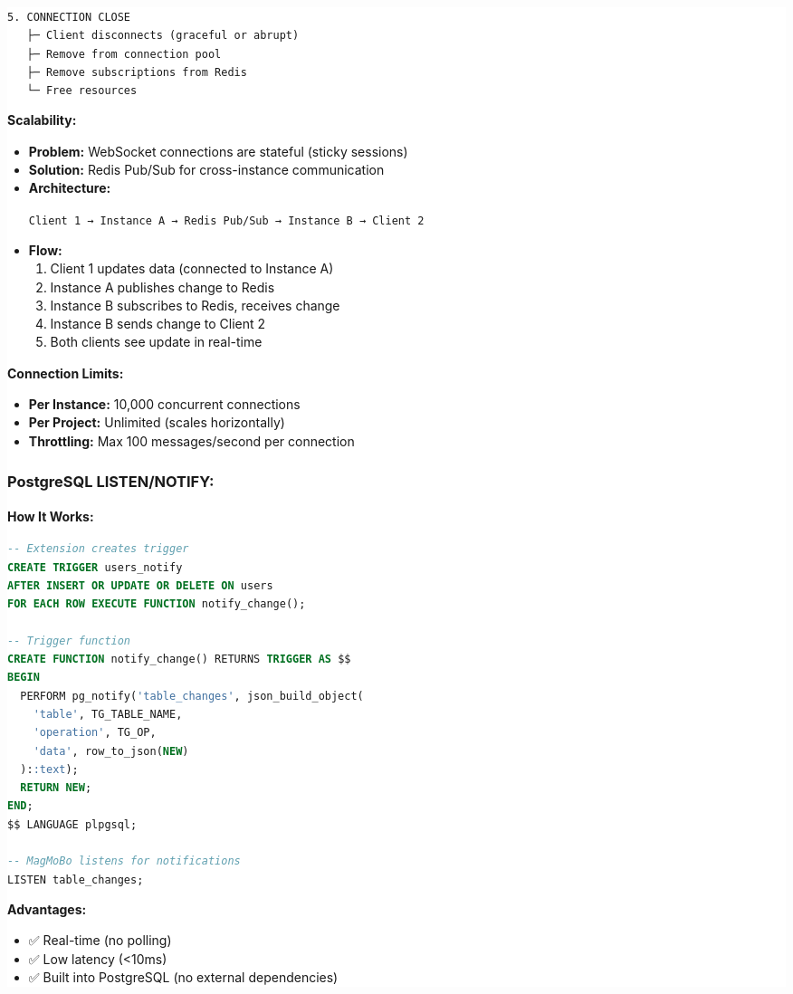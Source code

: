 ```
5. CONNECTION CLOSE
   ├─ Client disconnects (graceful or abrupt)
   ├─ Remove from connection pool
   ├─ Remove subscriptions from Redis
   └─ Free resources
```

**Scalability:**
- **Problem:** WebSocket connections are stateful (sticky sessions)
- **Solution:** Redis Pub/Sub for cross-instance communication
- **Architecture:**
  ```
  Client 1 → Instance A → Redis Pub/Sub → Instance B → Client 2
  ```
- **Flow:**
  1. Client 1 updates data (connected to Instance A)
  2. Instance A publishes change to Redis
  3. Instance B subscribes to Redis, receives change
  4. Instance B sends change to Client 2
  5. Both clients see update in real-time

**Connection Limits:**
- **Per Instance:** 10,000 concurrent connections
- **Per Project:** Unlimited (scales horizontally)
- **Throttling:** Max 100 messages/second per connection

### **PostgreSQL LISTEN/NOTIFY:**

**How It Works:**
```sql
-- Extension creates trigger
CREATE TRIGGER users_notify
AFTER INSERT OR UPDATE OR DELETE ON users
FOR EACH ROW EXECUTE FUNCTION notify_change();

-- Trigger function
CREATE FUNCTION notify_change() RETURNS TRIGGER AS $$
BEGIN
  PERFORM pg_notify('table_changes', json_build_object(
    'table', TG_TABLE_NAME,
    'operation', TG_OP,
    'data', row_to_json(NEW)
  )::text);
  RETURN NEW;
END;
$$ LANGUAGE plpgsql;

-- MagMoBo listens for notifications
LISTEN table_changes;
```

**Advantages:**
- ✅ Real-time (no polling)
- ✅ Low latency (<10ms)
- ✅ Built into PostgreSQL (no external dependencies)
